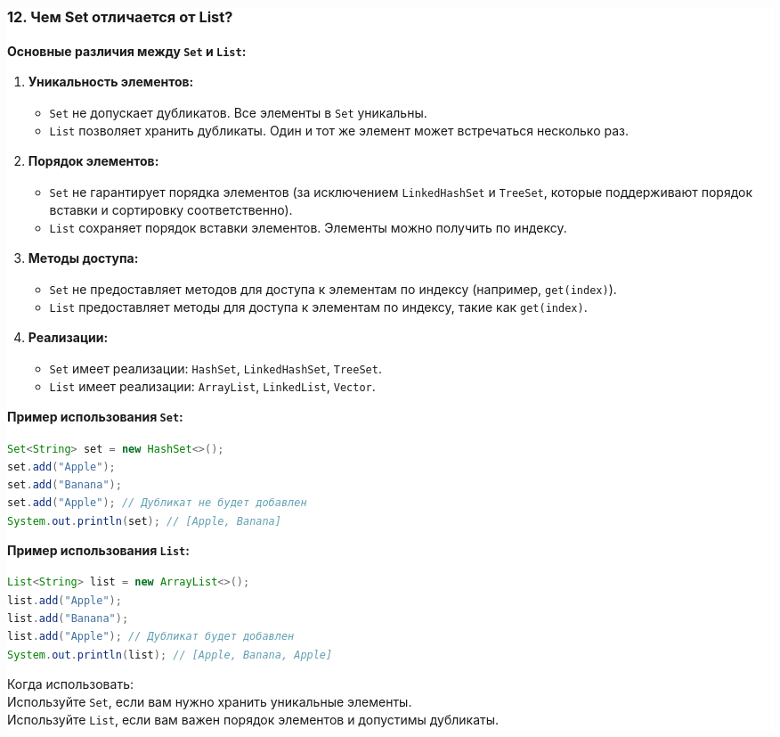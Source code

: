 ### 12. Чем Set отличается от List?

**Основные различия между `Set` и `List`:**

1. **Уникальность элементов:**
    - `Set` не допускает дубликатов. Все элементы в `Set` уникальны.
    - `List` позволяет хранить дубликаты. Один и тот же элемент может встречаться несколько раз.

2. **Порядок элементов:**
    - `Set` не гарантирует порядка элементов (за исключением `LinkedHashSet` и `TreeSet`, которые поддерживают порядок вставки и сортировку соответственно).
    - `List` сохраняет порядок вставки элементов. Элементы можно получить по индексу.

3. **Методы доступа:**
    - `Set` не предоставляет методов для доступа к элементам по индексу (например, `get(index)`).
    - `List` предоставляет методы для доступа к элементам по индексу, такие как `get(index)`.

4. **Реализации:**
    - `Set` имеет реализации: `HashSet`, `LinkedHashSet`, `TreeSet`.
    - `List` имеет реализации: `ArrayList`, `LinkedList`, `Vector`.

**Пример использования `Set`:**
```java
Set<String> set = new HashSet<>();
set.add("Apple");
set.add("Banana");
set.add("Apple"); // Дубликат не будет добавлен
System.out.println(set); // [Apple, Banana]
```

**Пример использования `List`:**
```java
List<String> list = new ArrayList<>();
list.add("Apple");
list.add("Banana");
list.add("Apple"); // Дубликат будет добавлен
System.out.println(list); // [Apple, Banana, Apple]
```
Когда использовать:  
Используйте `Set`, если вам нужно хранить уникальные элементы.  
Используйте `List`, если вам важен порядок элементов и допустимы дубликаты.
